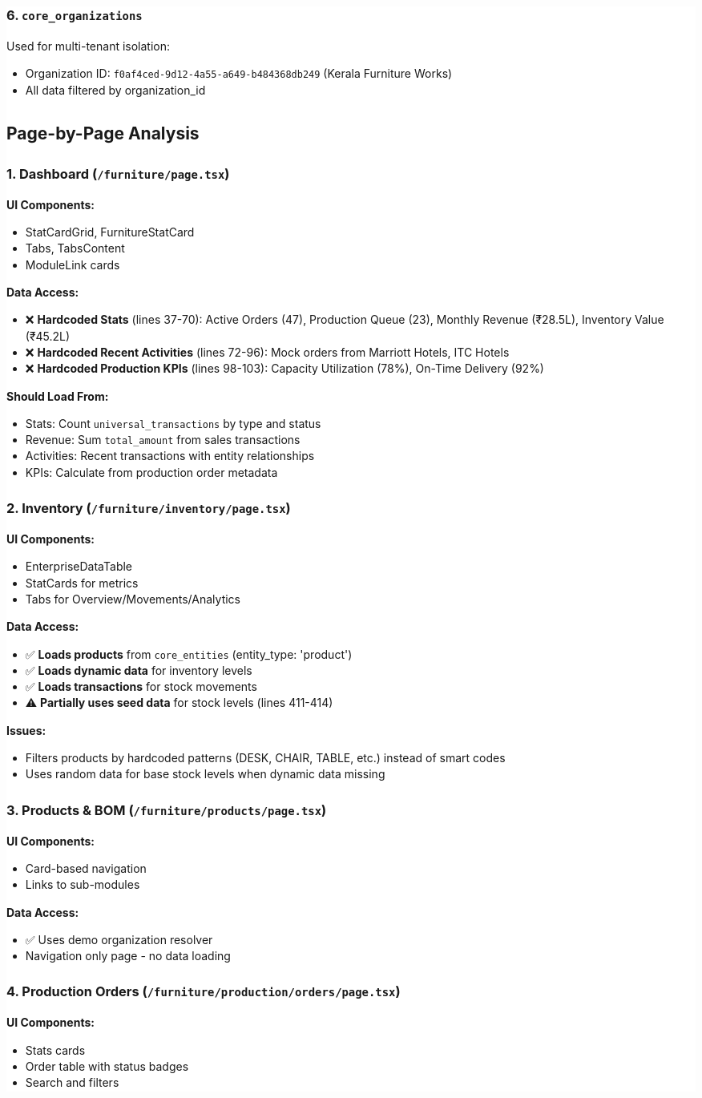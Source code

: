 ### 6. `core_organizations`
Used for multi-tenant isolation:
- Organization ID: `f0af4ced-9d12-4a55-a649-b484368db249` (Kerala Furniture Works)
- All data filtered by organization_id

## Page-by-Page Analysis

### 1. **Dashboard** (`/furniture/page.tsx`)
**UI Components:**
- StatCardGrid, FurnitureStatCard
- Tabs, TabsContent
- ModuleLink cards

**Data Access:**
- ❌ **Hardcoded Stats** (lines 37-70): Active Orders (47), Production Queue (23), Monthly Revenue (₹28.5L), Inventory Value (₹45.2L)
- ❌ **Hardcoded Recent Activities** (lines 72-96): Mock orders from Marriott Hotels, ITC Hotels
- ❌ **Hardcoded Production KPIs** (lines 98-103): Capacity Utilization (78%), On-Time Delivery (92%)

**Should Load From:**
- Stats: Count `universal_transactions` by type and status
- Revenue: Sum `total_amount` from sales transactions
- Activities: Recent transactions with entity relationships
- KPIs: Calculate from production order metadata

### 2. **Inventory** (`/furniture/inventory/page.tsx`)
**UI Components:**
- EnterpriseDataTable
- StatCards for metrics
- Tabs for Overview/Movements/Analytics

**Data Access:**
- ✅ **Loads products** from `core_entities` (entity_type: 'product')
- ✅ **Loads dynamic data** for inventory levels
- ✅ **Loads transactions** for stock movements
- ⚠️ **Partially uses seed data** for stock levels (lines 411-414)

**Issues:**
- Filters products by hardcoded patterns (DESK, CHAIR, TABLE, etc.) instead of smart codes
- Uses random data for base stock levels when dynamic data missing

### 3. **Products & BOM** (`/furniture/products/page.tsx`)
**UI Components:**
- Card-based navigation
- Links to sub-modules

**Data Access:**
- ✅ Uses demo organization resolver
- Navigation only page - no data loading

### 4. **Production Orders** (`/furniture/production/orders/page.tsx`)
**UI Components:**
- Stats cards
- Order table with status badges
- Search and filters
